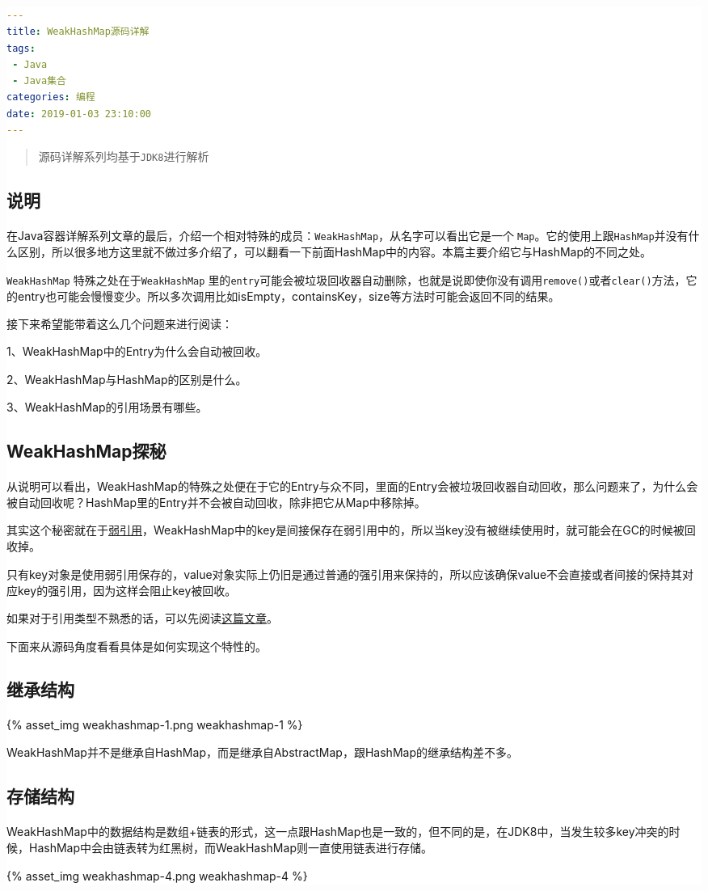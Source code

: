 ```yaml
---
title: WeakHashMap源码详解
tags: 
 - Java
 - Java集合
categories: 编程
date: 2019-01-03 23:10:00
---
```


> 源码详解系列均基于`JDK8`进行解析

## 说明

在Java容器详解系列文章的最后，介绍一个相对特殊的成员：`WeakHashMap`，从名字可以看出它是一个 `Map`。它的使用上跟`HashMap`并没有什么区别，所以很多地方这里就不做过多介绍了，可以翻看一下前面HashMap中的内容。本篇主要介绍它与HashMap的不同之处。

`WeakHashMap` 特殊之处在于`WeakHashMap` 里的`entry`可能会被垃圾回收器自动删除，也就是说即使你没有调用`remove()`或者`clear()`方法，它的entry也可能会慢慢变少。所以多次调用比如isEmpty，containsKey，size等方法时可能会返回不同的结果。

接下来希望能带着这么几个问题来进行阅读：

1、WeakHashMap中的Entry为什么会自动被回收。

2、WeakHashMap与HashMap的区别是什么。

3、WeakHashMap的引用场景有哪些。

## WeakHashMap探秘

从说明可以看出，WeakHashMap的特殊之处便在于它的Entry与众不同，里面的Entry会被垃圾回收器自动回收，那么问题来了，为什么会被自动回收呢？HashMap里的Entry并不会被自动回收，除非把它从Map中移除掉。

其实这个秘密就在于[弱引用](../reference/weak-reference.html)，WeakHashMap中的key是间接保存在弱引用中的，所以当key没有被继续使用时，就可能会在GC的时候被回收掉。

只有key对象是使用弱引用保存的，value对象实际上仍旧是通过普通的强引用来保持的，所以应该确保value不会直接或者间接的保持其对应key的强引用，因为这样会阻止key被回收。

如果对于引用类型不熟悉的话，可以先阅读[这篇文章](../reference/four-kinds-of-reference.html)。

下面来从源码角度看看具体是如何实现这个特性的。

## 继承结构

{% asset_img weakhashmap-1.png weakhashmap-1 %}

WeakHashMap并不是继承自HashMap，而是继承自AbstractMap，跟HashMap的继承结构差不多。

## 存储结构

WeakHashMap中的数据结构是数组+链表的形式，这一点跟HashMap也是一致的，但不同的是，在JDK8中，当发生较多key冲突的时候，HashMap中会由链表转为红黑树，而WeakHashMap则一直使用链表进行存储。

{% asset_img weakhashmap-4.png weakhashmap-4 %}

